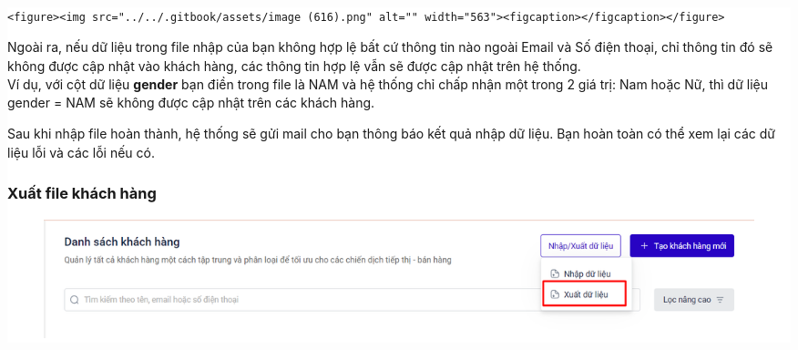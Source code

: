     <figure><img src="../../.gitbook/assets/image (616).png" alt="" width="563"><figcaption></figcaption></figure>

Ngoài ra, nếu dữ liệu trong file nhập của bạn không hợp lệ bất cứ thông tin nào ngoài Email và Số điện thoại, chỉ thông tin đó sẽ không được cập nhật vào khách hàng, các thông tin hợp lệ vẫn sẽ được cập nhật trên hệ thống. \
Ví dụ, với cột dữ liệu **gender** bạn điền trong file là NAM và hệ thống chỉ chấp nhận một trong 2 giá trị: Nam hoặc Nữ, thì dữ liệu gender = NAM sẽ không được cập nhật trên các khách hàng.

Sau khi nhập file hoàn thành, hệ thống sẽ gửi mail cho bạn thông báo kết quả nhập dữ liệu. Bạn hoàn toàn có thể xem lại các dữ liệu lỗi và các lỗi nếu có.



### Xuất file khách hàng

<figure><img src="../../.gitbook/assets/image (741).png" alt=""><figcaption></figcaption></figure>

